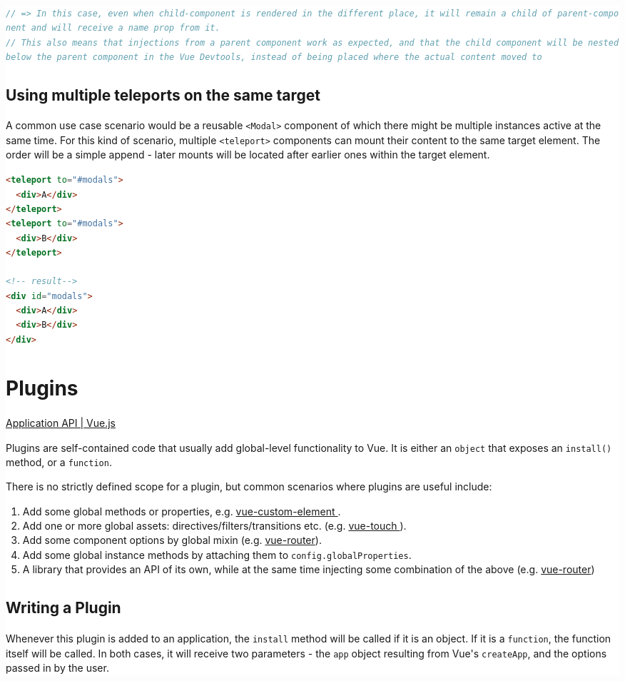 ```js
// => In this case, even when child-component is rendered in the different place, it will remain a child of parent-component and will receive a name prop from it.
// This also means that injections from a parent component work as expected, and that the child component will be nested below the parent component in the Vue Devtools, instead of being placed where the actual content moved to
```

## Using multiple teleports on the same target

A common use case scenario would be a reusable `<Modal>` component of which there might be multiple instances active at the same time. For this kind of scenario, multiple `<teleport>` components can mount their content to the same target element. The order will be a simple append - later mounts will be located after earlier ones within the target element.

```html
<teleport to="#modals">
  <div>A</div>
</teleport>
<teleport to="#modals">
  <div>B</div>
</teleport>

<!-- result-->
<div id="modals">
  <div>A</div>
  <div>B</div>
</div>
```

# Plugins

[Application API | Vue.js](https://v3.vuejs.org/api/application-api.html)

Plugins are self-contained code that usually add global-level functionality to Vue. It is either an `object` that exposes an `install()` method, or a `function`.

There is no strictly defined scope for a plugin, but common scenarios where plugins are useful include:

1. Add some global methods or properties, e.g. [vue-custom-element ](https://github.com/karol-f/vue-custom-element).
2. Add one or more global assets: directives/filters/transitions etc. (e.g. [vue-touch ](https://github.com/vuejs/vue-touch)).
3. Add some component options by global mixin (e.g. [vue-router](https://github.com/vuejs/vue-router)).
4. Add some global instance methods by attaching them to `config.globalProperties`.
5. A library that provides an API of its own, while at the same time injecting some combination of the above (e.g. [vue-router](https://github.com/vuejs/vue-router))

## Writing a Plugin

Whenever this plugin is added to an application, the `install` method will be called if it is an object. If it is a `function`, the function itself will be called. In both cases, it will receive two parameters - the `app` object resulting from Vue's `createApp`, and the options passed in by the user.
